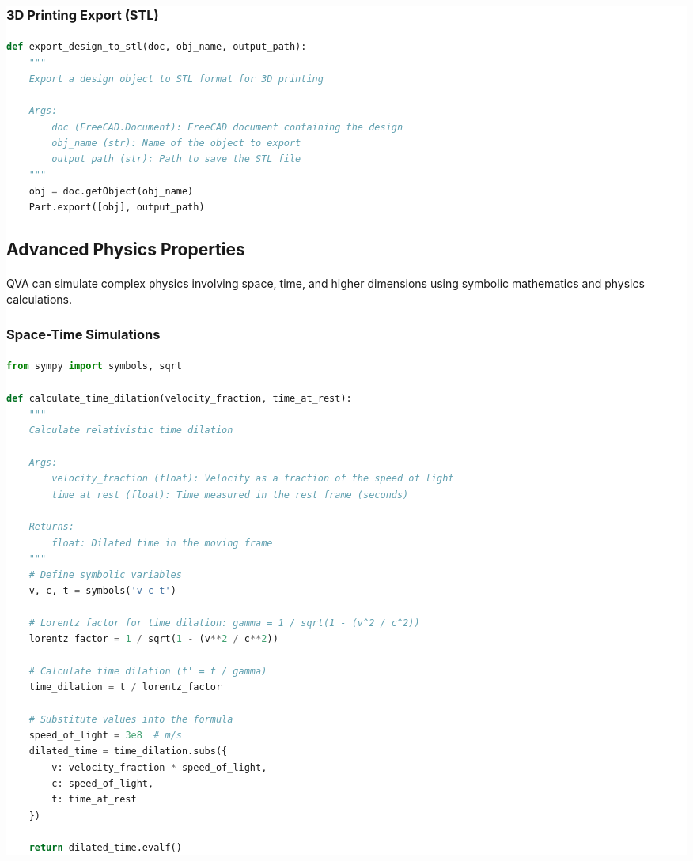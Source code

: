 ### 3D Printing Export (STL)

```python
def export_design_to_stl(doc, obj_name, output_path):
    """
    Export a design object to STL format for 3D printing
    
    Args:
        doc (FreeCAD.Document): FreeCAD document containing the design
        obj_name (str): Name of the object to export
        output_path (str): Path to save the STL file
    """
    obj = doc.getObject(obj_name)
    Part.export([obj], output_path)
```

## Advanced Physics Properties

QVA can simulate complex physics involving space, time, and higher dimensions using symbolic mathematics and physics calculations.

### Space-Time Simulations

```python
from sympy import symbols, sqrt

def calculate_time_dilation(velocity_fraction, time_at_rest):
    """
    Calculate relativistic time dilation
    
    Args:
        velocity_fraction (float): Velocity as a fraction of the speed of light
        time_at_rest (float): Time measured in the rest frame (seconds)
        
    Returns:
        float: Dilated time in the moving frame
    """
    # Define symbolic variables
    v, c, t = symbols('v c t')
    
    # Lorentz factor for time dilation: gamma = 1 / sqrt(1 - (v^2 / c^2))
    lorentz_factor = 1 / sqrt(1 - (v**2 / c**2))
    
    # Calculate time dilation (t' = t / gamma)
    time_dilation = t / lorentz_factor
    
    # Substitute values into the formula
    speed_of_light = 3e8  # m/s
    dilated_time = time_dilation.subs({
        v: velocity_fraction * speed_of_light, 
        c: speed_of_light, 
        t: time_at_rest
    })
    
    return dilated_time.evalf()
```
